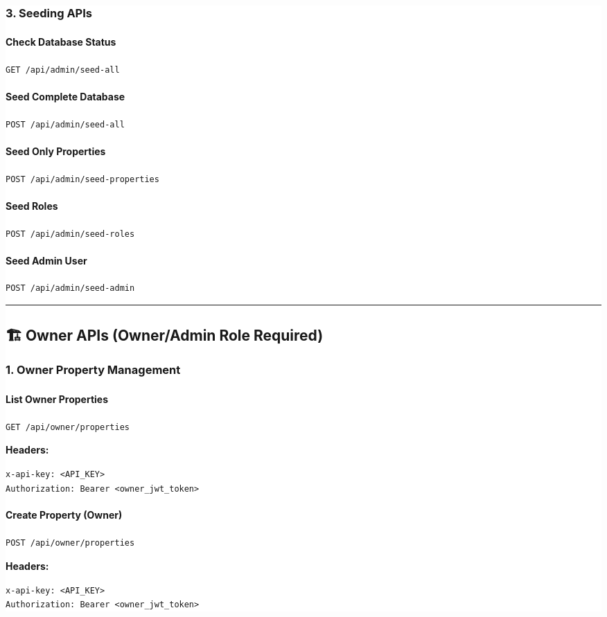### 3. Seeding APIs

#### Check Database Status
```http
GET /api/admin/seed-all
```

#### Seed Complete Database
```http
POST /api/admin/seed-all
```

#### Seed Only Properties
```http
POST /api/admin/seed-properties
```

#### Seed Roles
```http
POST /api/admin/seed-roles
```

#### Seed Admin User
```http
POST /api/admin/seed-admin
```

---

## 🏗️ Owner APIs (Owner/Admin Role Required)

### 1. Owner Property Management

#### List Owner Properties
```http
GET /api/owner/properties
```

**Headers:**
```
x-api-key: <API_KEY>
Authorization: Bearer <owner_jwt_token>
```

#### Create Property (Owner)
```http
POST /api/owner/properties
```

**Headers:**
```
x-api-key: <API_KEY>
Authorization: Bearer <owner_jwt_token>
```
